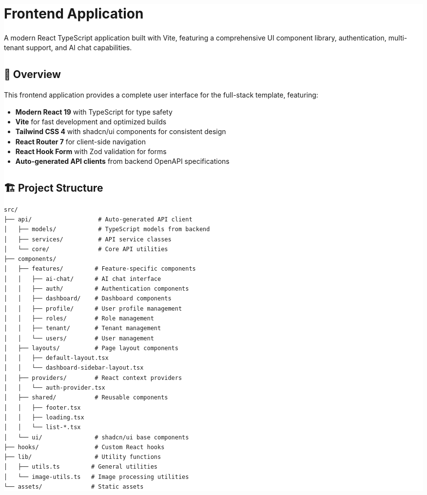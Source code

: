 # Frontend Application

A modern React TypeScript application built with Vite, featuring a comprehensive UI component library, authentication, multi-tenant support, and AI chat capabilities.

## 🎯 Overview

This frontend application provides a complete user interface for the full-stack template, featuring:

- **Modern React 19** with TypeScript for type safety
- **Vite** for fast development and optimized builds
- **Tailwind CSS 4** with shadcn/ui components for consistent design
- **React Router 7** for client-side navigation
- **React Hook Form** with Zod validation for forms
- **Auto-generated API clients** from backend OpenAPI specifications

## 🏗️ Project Structure

```
src/
├── api/                   # Auto-generated API client
│   ├── models/            # TypeScript models from backend
│   ├── services/          # API service classes
│   └── core/              # Core API utilities
├── components/
│   ├── features/         # Feature-specific components
│   │   ├── ai-chat/      # AI chat interface
│   │   ├── auth/         # Authentication components
│   │   ├── dashboard/    # Dashboard components
│   │   ├── profile/      # User profile management
│   │   ├── roles/        # Role management
│   │   ├── tenant/       # Tenant management
│   │   └── users/        # User management
│   ├── layouts/          # Page layout components
│   │   ├── default-layout.tsx
│   │   └── dashboard-sidebar-layout.tsx
│   ├── providers/        # React context providers
│   │   └── auth-provider.tsx
│   ├── shared/           # Reusable components
│   │   ├── footer.tsx
│   │   ├── loading.tsx
│   │   └── list-*.tsx
│   └── ui/               # shadcn/ui base components
├── hooks/                # Custom React hooks
├── lib/                  # Utility functions
│   ├── utils.ts         # General utilities
│   └── image-utils.ts   # Image processing utilities
└── assets/              # Static assets
```
